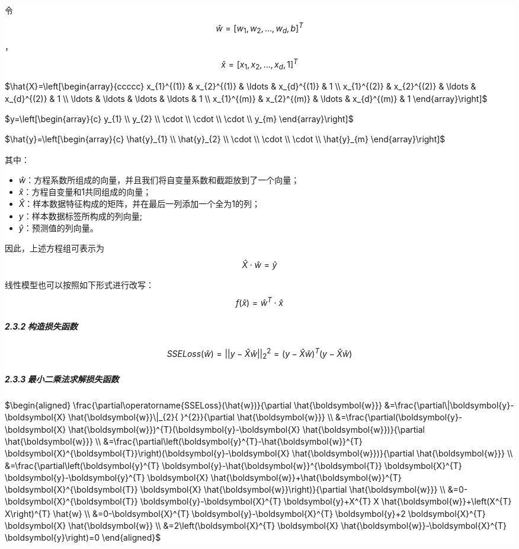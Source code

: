 令$$\hat w = [w_1,w_2,...,w_d,b]^T$$，$$\hat x = [x_1,x_2,...,x_d,1]^T$$

$\hat{X}=\left[\begin{array}{ccccc}
x_{1}^{(1)} & x_{2}^{(1)} & \ldots & x_{d}^{(1)} & 1 \\
x_{1}^{(2)} & x_{2}^{(2)} & \ldots & x_{d}^{(2)} & 1 \\
\ldots & \ldots & \ldots & \ldots & 1 \\
x_{1}^{(m)} & x_{2}^{(m)} & \ldots & x_{d}^{(m)} & 1
\end{array}\right]$

$y=\left[\begin{array}{c}
y_{1} \\
y_{2} \\
\cdot \\
\cdot \\
\cdot \\
y_{m}
\end{array}\right]$

$\hat{y}=\left[\begin{array}{c}
\hat{y}_{1} \\
\hat{y}_{2} \\
\cdot \\
\cdot \\
\cdot \\
\hat{y}_{m}
\end{array}\right]$

其中：

- $\hat w$：方程系数所组成的向量，并且我们将自变量系数和截距放到了一个向量；
- $\hat x$：方程自变量和1共同组成的向量；
- $\hat X$：样本数据特征构成的矩阵，并在最后一列添加一个全为1的列；
- $y$：样本数据标签所构成的列向量;
- $\hat y$：预测值的列向量。

因此，上述方程组可表示为$$\hat X \cdot \hat w = \hat y$$

线性模型也可以按照如下形式进行改写：$$f(\hat x) = \hat w^T \cdot \hat x$$

##### 2.3.2  构造损失函数

$$SSELoss(\hat w) = ||y - \hat X\hat w||_2^2 = (y - \hat X\hat w)^T(y - \hat X\hat w)$$

##### 2.3.3  最小二乘法求解损失函数

$\begin{aligned}
\frac{\partial\operatorname{SSELoss}(\hat{w})}{\partial \hat{\boldsymbol{w}}} &=\frac{\partial\|\boldsymbol{y}-\boldsymbol{X} \hat{\boldsymbol{w}}\|_{2}{ }^{2}}{\partial \hat{\boldsymbol{w}}} \\
&=\frac{\partial(\boldsymbol{y}-\boldsymbol{X} \hat{\boldsymbol{w}})^{T}(\boldsymbol{y}-\boldsymbol{X} \hat{\boldsymbol{w}})}{\partial \hat{\boldsymbol{w}}} \\
&=\frac{\partial\left(\boldsymbol{y}^{T}-\hat{\boldsymbol{w}}^{T} \boldsymbol{X}^{\boldsymbol{T}}\right)(\boldsymbol{y}-\boldsymbol{X} \hat{\boldsymbol{w}})}{\partial \hat{\boldsymbol{w}}} \\
&=\frac{\partial\left(\boldsymbol{y}^{T} \boldsymbol{y}-\hat{\boldsymbol{w}}^{\boldsymbol{T}} \boldsymbol{X}^{T} \boldsymbol{y}-\boldsymbol{y}^{T} \boldsymbol{X} \hat{\boldsymbol{w}}+\hat{\boldsymbol{w}}^{T} \boldsymbol{X}^{\boldsymbol{T}} \boldsymbol{X} \hat{\boldsymbol{w}}\right)}{\partial \hat{\boldsymbol{w}}} \\
&=0-\boldsymbol{X}^{\boldsymbol{T}} \boldsymbol{y}-\boldsymbol{X}^{T} \boldsymbol{y}+X^{T} X \hat{\boldsymbol{w}}+\left(X^{T} X\right)^{T} \hat{w} \\
&=0-\boldsymbol{X}^{T} \boldsymbol{y}-\boldsymbol{X}^{T} \boldsymbol{y}+2 \boldsymbol{X}^{T} \boldsymbol{X} \hat{\boldsymbol{w}} \\
&=2\left(\boldsymbol{X}^{T} \boldsymbol{X} \hat{\boldsymbol{w}}-\boldsymbol{X}^{T} \boldsymbol{y}\right)=0
\end{aligned}$
